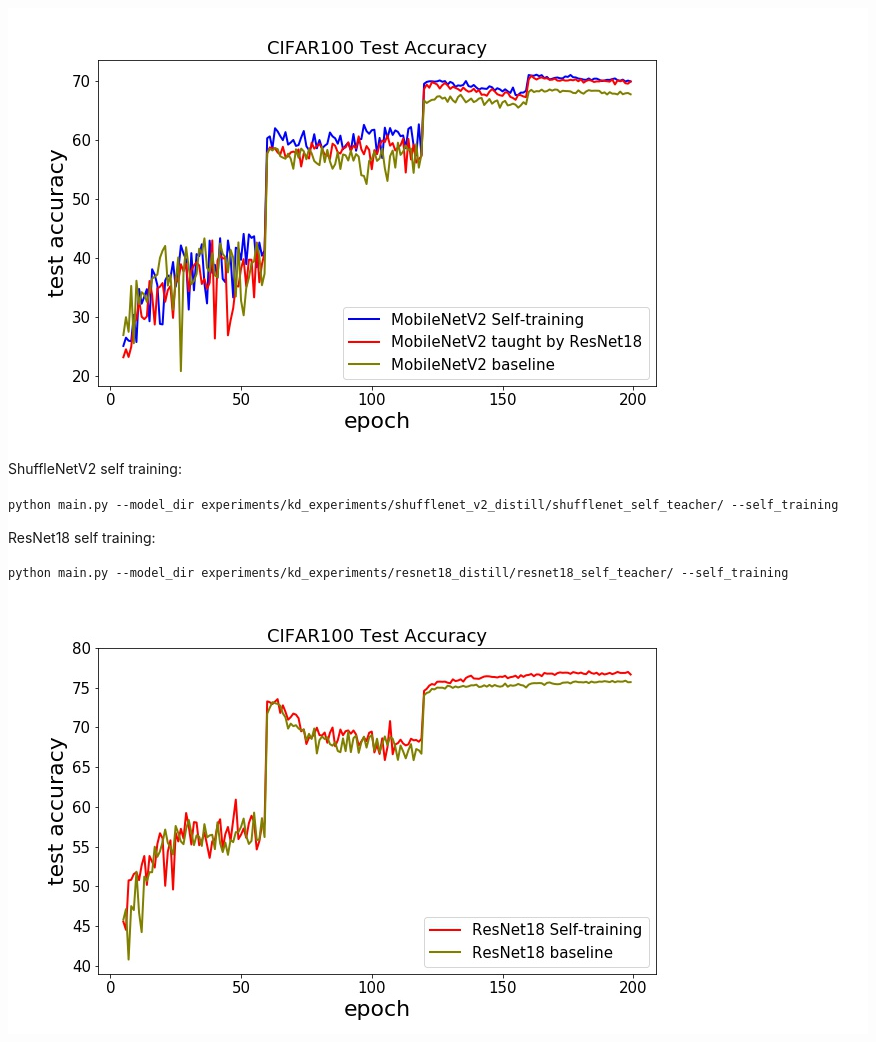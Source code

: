 ![](/figures/cifar100_mv2_selfKD.jpg)

ShuffleNetV2 self training:
```
python main.py --model_dir experiments/kd_experiments/shufflenet_v2_distill/shufflenet_self_teacher/ --self_training
```

ResNet18 self training:
```
python main.py --model_dir experiments/kd_experiments/resnet18_distill/resnet18_self_teacher/ --self_training
```
![](/figures/cifar100_r18_selfKD.jpg)
